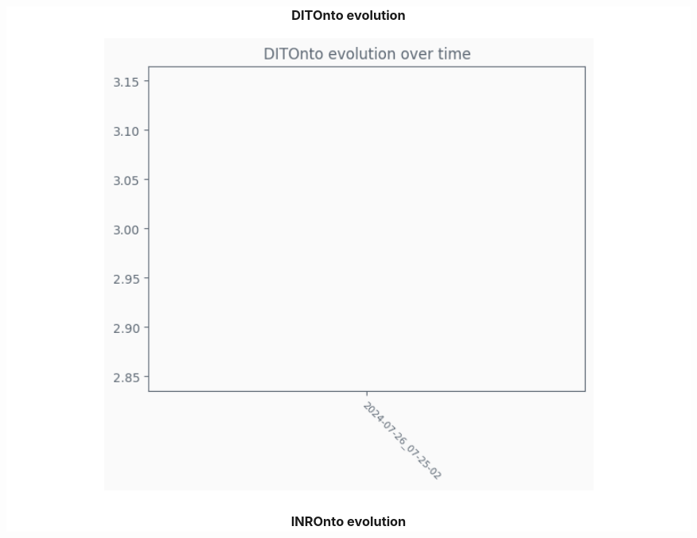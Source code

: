 </p>
</div>

<div>
<h3 align="center" width="100%">DITOnto evolution</h3>

<p align="center" width="100%">
	<img width="615px" style="object-fit: scale;" src="img/gi_cancer_cv2_0f_cl_DITOnto_metric_evolution.png"/>
</p>
</div>

<div>
<h3 align="center" width="100%">INROnto evolution</h3>

<p align="center" width="100%">